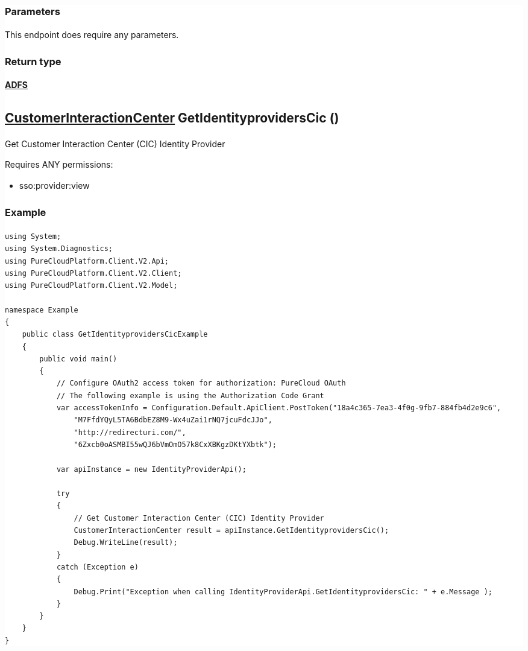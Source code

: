 ### Parameters
This endpoint does require any parameters.


### Return type

[**ADFS**](ADFS.html)

<a name="getidentityproviderscic"></a>

## [**CustomerInteractionCenter**](CustomerInteractionCenter.html) GetIdentityprovidersCic ()



Get Customer Interaction Center (CIC) Identity Provider

Requires ANY permissions: 

* sso:provider:view

### Example
```{"language":"csharp"}
using System;
using System.Diagnostics;
using PureCloudPlatform.Client.V2.Api;
using PureCloudPlatform.Client.V2.Client;
using PureCloudPlatform.Client.V2.Model;

namespace Example
{
    public class GetIdentityprovidersCicExample
    {
        public void main()
        { 
            // Configure OAuth2 access token for authorization: PureCloud OAuth
            // The following example is using the Authorization Code Grant
            var accessTokenInfo = Configuration.Default.ApiClient.PostToken("18a4c365-7ea3-4f0g-9fb7-884fb4d2e9c6",
                "M7FfdYQyL5TA6BdbEZ8M9-Wx4uZai1rNQ7jcuFdcJJo",
                "http://redirecturi.com/",
                "6Zxcb0oASMBI55wQJ6bVmOmO57k8CxXBKgzDKtYXbtk");

            var apiInstance = new IdentityProviderApi();

            try
            { 
                // Get Customer Interaction Center (CIC) Identity Provider
                CustomerInteractionCenter result = apiInstance.GetIdentityprovidersCic();
                Debug.WriteLine(result);
            }
            catch (Exception e)
            {
                Debug.Print("Exception when calling IdentityProviderApi.GetIdentityprovidersCic: " + e.Message );
            }
        }
    }
}
```
